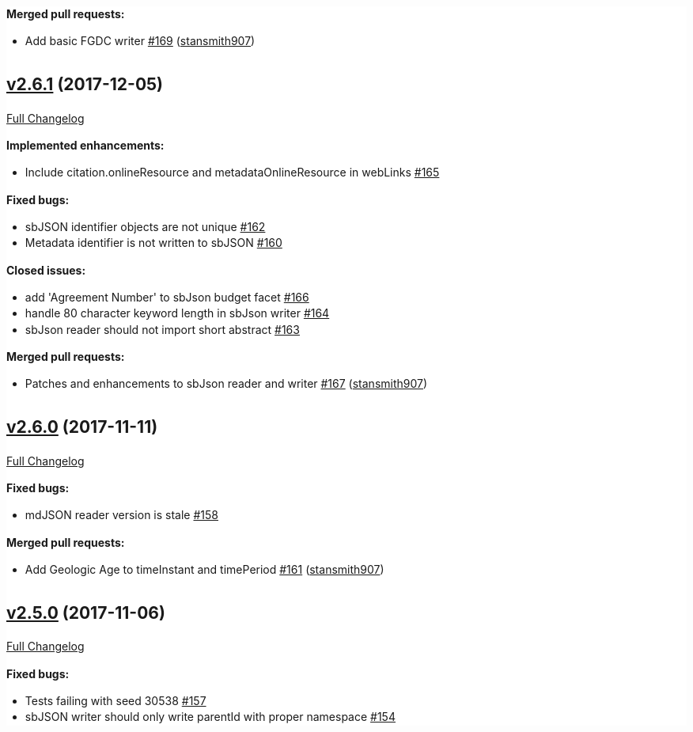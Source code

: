 **Merged pull requests:**

- Add basic FGDC writer [\#169](https://github.com/adiwg/mdTranslator/pull/169) ([stansmith907](https://github.com/stansmith907))

## [v2.6.1](https://github.com/adiwg/mdTranslator/tree/v2.6.1) (2017-12-05)
[Full Changelog](https://github.com/adiwg/mdTranslator/compare/v2.6.0...v2.6.1)

**Implemented enhancements:**

- Include citation.onlineResource and metadataOnlineResource in webLinks [\#165](https://github.com/adiwg/mdTranslator/issues/165)

**Fixed bugs:**

- sbJSON identifier objects are not unique [\#162](https://github.com/adiwg/mdTranslator/issues/162)
- Metadata identifier is not written to sbJSON [\#160](https://github.com/adiwg/mdTranslator/issues/160)

**Closed issues:**

- add 'Agreement Number' to sbJson budget facet [\#166](https://github.com/adiwg/mdTranslator/issues/166)
- handle 80 character keyword length in sbJson writer [\#164](https://github.com/adiwg/mdTranslator/issues/164)
- sbJson reader should not import short abstract [\#163](https://github.com/adiwg/mdTranslator/issues/163)

**Merged pull requests:**

- Patches and enhancements to sbJson reader and writer [\#167](https://github.com/adiwg/mdTranslator/pull/167) ([stansmith907](https://github.com/stansmith907))

## [v2.6.0](https://github.com/adiwg/mdTranslator/tree/v2.6.0) (2017-11-11)
[Full Changelog](https://github.com/adiwg/mdTranslator/compare/v2.5.0...v2.6.0)

**Fixed bugs:**

- mdJSON reader version is stale [\#158](https://github.com/adiwg/mdTranslator/issues/158)

**Merged pull requests:**

- Add Geologic Age to timeInstant and timePeriod [\#161](https://github.com/adiwg/mdTranslator/pull/161) ([stansmith907](https://github.com/stansmith907))

## [v2.5.0](https://github.com/adiwg/mdTranslator/tree/v2.5.0) (2017-11-06)
[Full Changelog](https://github.com/adiwg/mdTranslator/compare/v2.4.0...v2.5.0)

**Fixed bugs:**

- Tests failing with seed 30538 [\#157](https://github.com/adiwg/mdTranslator/issues/157)
- sbJSON writer should only write parentId with proper namespace [\#154](https://github.com/adiwg/mdTranslator/issues/154)
